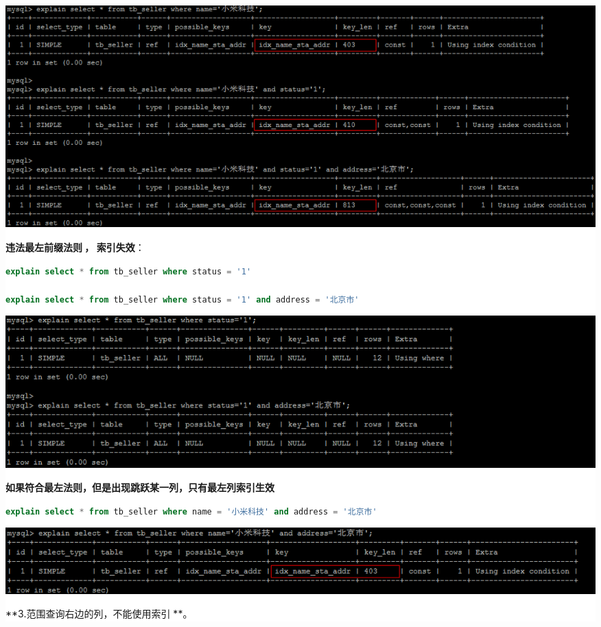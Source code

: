 ![index-最左前缀-生效](images/index/index-最左前缀-生效.png)

**违法最左前缀法则 ， 索引失效**：

```sql
explain select * from tb_seller where status = '1'

explain select * from tb_seller where status = '1' and address = '北京市'
```

![index-最左前缀-失效](images/index/index-最左前缀-失效.png)

**如果符合最左法则，但是出现跳跃某一列，只有最左列索引生效**

```sql
explain select * from tb_seller where name = '小米科技' and address = '北京市'
```

![idx-最左前缀跳级](images/index/idx-最左前缀跳级.png)

**3.范围查询右边的列，不能使用索引 **。
